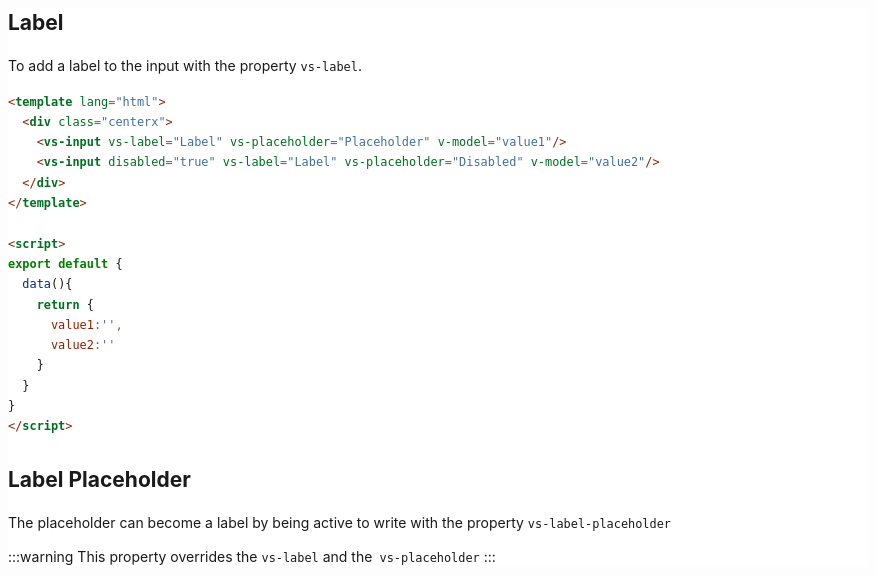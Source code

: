 </box>

<box>

## Label

To add a label to the input with the property `vs-label`.

<vuecode md>
<div slot="demo">
  <Demos-Input-Label />
</div>
<div slot="code">

```html
<template lang="html">
  <div class="centerx">
    <vs-input vs-label="Label" vs-placeholder="Placeholder" v-model="value1"/>
    <vs-input disabled="true" vs-label="Label" vs-placeholder="Disabled" v-model="value2"/>
  </div>
</template>

<script>
export default {
  data(){
    return {
      value1:'',
      value2:''
    }
  }
}
</script>
```

</div>
</vuecode>

</box>


<box>

## Label Placeholder

The placeholder can become a label by being active to write with the property `vs-label-placeholder`

:::warning
This property overrides the `vs-label` and the` vs-placeholder`
:::

<vuecode md>
<div slot="demo">
  <Demos-Input-Labelplaceholder />
</div>
<div slot="code">
